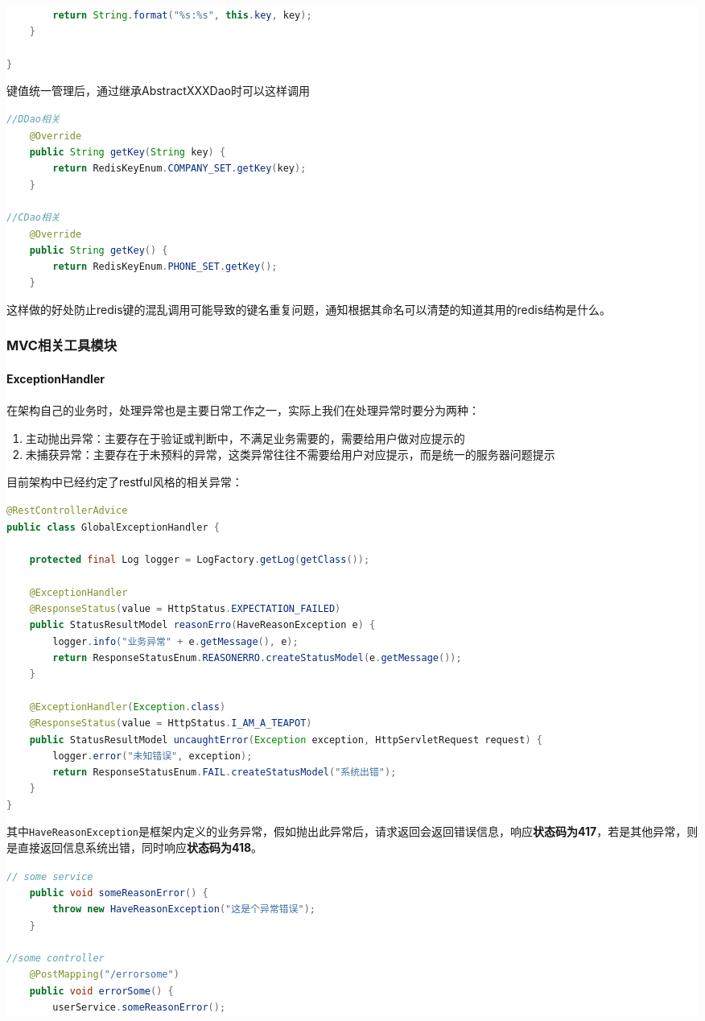```java
		return String.format("%s:%s", this.key, key);
	}

}
```
键值统一管理后，通过继承AbstractXXXDao时可以这样调用
```java
//DDao相关
	@Override
	public String getKey(String key) {
		return RedisKeyEnum.COMPANY_SET.getKey(key);
	}

//CDao相关
	@Override
	public String getKey() {
		return RedisKeyEnum.PHONE_SET.getKey();
	}
```
这样做的好处防止redis键的混乱调用可能导致的键名重复问题，通知根据其命名可以清楚的知道其用的redis结构是什么。


### MVC相关工具模块

#### ExceptionHandler

在架构自己的业务时，处理异常也是主要日常工作之一，实际上我们在处理异常时要分为两种：
1. 主动抛出异常：主要存在于验证或判断中，不满足业务需要的，需要给用户做对应提示的
2. 未捕获异常：主要存在于未预料的异常，这类异常往往不需要给用户对应提示，而是统一的服务器问题提示

目前架构中已经约定了restful风格的相关异常：
```java
@RestControllerAdvice
public class GlobalExceptionHandler {

	protected final Log logger = LogFactory.getLog(getClass());

	@ExceptionHandler
	@ResponseStatus(value = HttpStatus.EXPECTATION_FAILED)
	public StatusResultModel reasonErro(HaveReasonException e) {
		logger.info("业务异常" + e.getMessage(), e);
		return ResponseStatusEnum.REASONERRO.createStatusModel(e.getMessage());
	}

	@ExceptionHandler(Exception.class)
	@ResponseStatus(value = HttpStatus.I_AM_A_TEAPOT)
	public StatusResultModel uncaughtError(Exception exception, HttpServletRequest request) {
		logger.error("未知错误", exception);
		return ResponseStatusEnum.FAIL.createStatusModel("系统出错");
	}
}

```
其中``HaveReasonException``是框架内定义的业务异常，假如抛出此异常后，请求返回会返回错误信息，响应**状态码为417**，若是其他异常，则是直接返回信息系统出错，同时响应**状态码为418**。
```java
// some service
	public void someReasonError() {
		throw new HaveReasonException("这是个异常错误");
	}

//some controller
	@PostMapping("/errorsome")
	public void errorSome() {
		userService.someReasonError();
```
